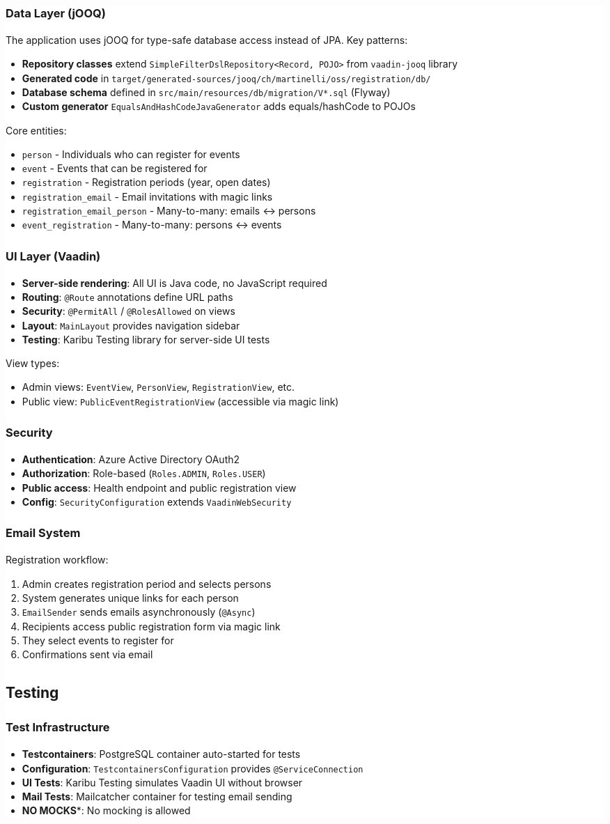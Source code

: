 ### Data Layer (jOOQ)

The application uses jOOQ for type-safe database access instead of JPA. Key patterns:

- **Repository classes** extend `SimpleFilterDslRepository<Record, POJO>` from `vaadin-jooq` library
- **Generated code** in `target/generated-sources/jooq/ch/martinelli/oss/registration/db/`
- **Database schema** defined in `src/main/resources/db/migration/V*.sql` (Flyway)
- **Custom generator** `EqualsAndHashCodeJavaGenerator` adds equals/hashCode to POJOs

Core entities:
- `person` - Individuals who can register for events
- `event` - Events that can be registered for
- `registration` - Registration periods (year, open dates)
- `registration_email` - Email invitations with magic links
- `registration_email_person` - Many-to-many: emails ↔ persons
- `event_registration` - Many-to-many: persons ↔ events

### UI Layer (Vaadin)

- **Server-side rendering**: All UI is Java code, no JavaScript required
- **Routing**: `@Route` annotations define URL paths
- **Security**: `@PermitAll` / `@RolesAllowed` on views
- **Layout**: `MainLayout` provides navigation sidebar
- **Testing**: Karibu Testing library for server-side UI tests

View types:
- Admin views: `EventView`, `PersonView`, `RegistrationView`, etc.
- Public view: `PublicEventRegistrationView` (accessible via magic link)

### Security

- **Authentication**: Azure Active Directory OAuth2
- **Authorization**: Role-based (`Roles.ADMIN`, `Roles.USER`)
- **Public access**: Health endpoint and public registration view
- **Config**: `SecurityConfiguration` extends `VaadinWebSecurity`

### Email System

Registration workflow:
1. Admin creates registration period and selects persons
2. System generates unique links for each person
3. `EmailSender` sends emails asynchronously (`@Async`)
4. Recipients access public registration form via magic link
5. They select events to register for
6. Confirmations sent via email

## Testing

### Test Infrastructure

- **Testcontainers**: PostgreSQL container auto-started for tests
- **Configuration**: `TestcontainersConfiguration` provides `@ServiceConnection`
- **UI Tests**: Karibu Testing simulates Vaadin UI without browser
- **Mail Tests**: Mailcatcher container for testing email sending
- **NO MOCKS***: No mocking is allowed
